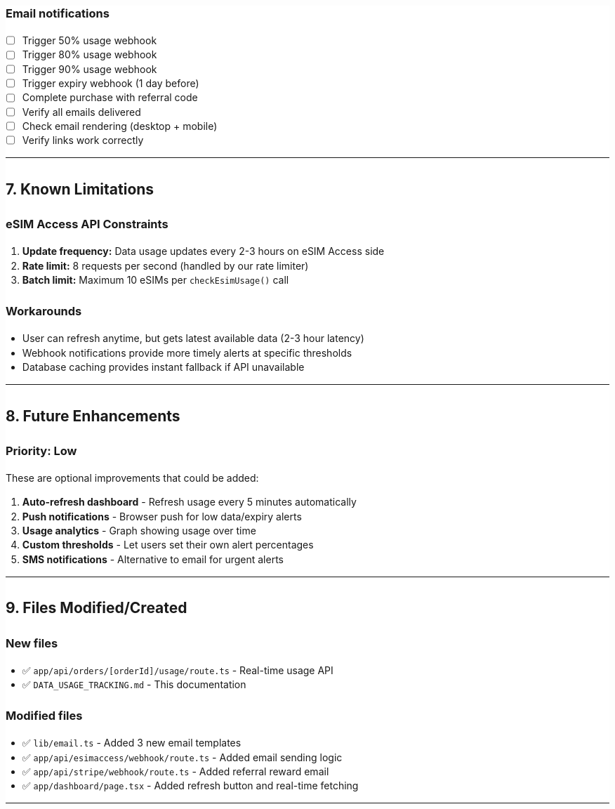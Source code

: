 ### Email notifications
- [ ] Trigger 50% usage webhook
- [ ] Trigger 80% usage webhook
- [ ] Trigger 90% usage webhook
- [ ] Trigger expiry webhook (1 day before)
- [ ] Complete purchase with referral code
- [ ] Verify all emails delivered
- [ ] Check email rendering (desktop + mobile)
- [ ] Verify links work correctly

---

## 7. Known Limitations

### eSIM Access API Constraints
1. **Update frequency:** Data usage updates every 2-3 hours on eSIM Access side
2. **Rate limit:** 8 requests per second (handled by our rate limiter)
3. **Batch limit:** Maximum 10 eSIMs per `checkEsimUsage()` call

### Workarounds
- User can refresh anytime, but gets latest available data (2-3 hour latency)
- Webhook notifications provide more timely alerts at specific thresholds
- Database caching provides instant fallback if API unavailable

---

## 8. Future Enhancements

### Priority: Low
These are optional improvements that could be added:

1. **Auto-refresh dashboard** - Refresh usage every 5 minutes automatically
2. **Push notifications** - Browser push for low data/expiry alerts
3. **Usage analytics** - Graph showing usage over time
4. **Custom thresholds** - Let users set their own alert percentages
5. **SMS notifications** - Alternative to email for urgent alerts

---

## 9. Files Modified/Created

### New files
- ✅ `app/api/orders/[orderId]/usage/route.ts` - Real-time usage API
- ✅ `DATA_USAGE_TRACKING.md` - This documentation

### Modified files
- ✅ `lib/email.ts` - Added 3 new email templates
- ✅ `app/api/esimaccess/webhook/route.ts` - Added email sending logic
- ✅ `app/api/stripe/webhook/route.ts` - Added referral reward email
- ✅ `app/dashboard/page.tsx` - Added refresh button and real-time fetching

---
